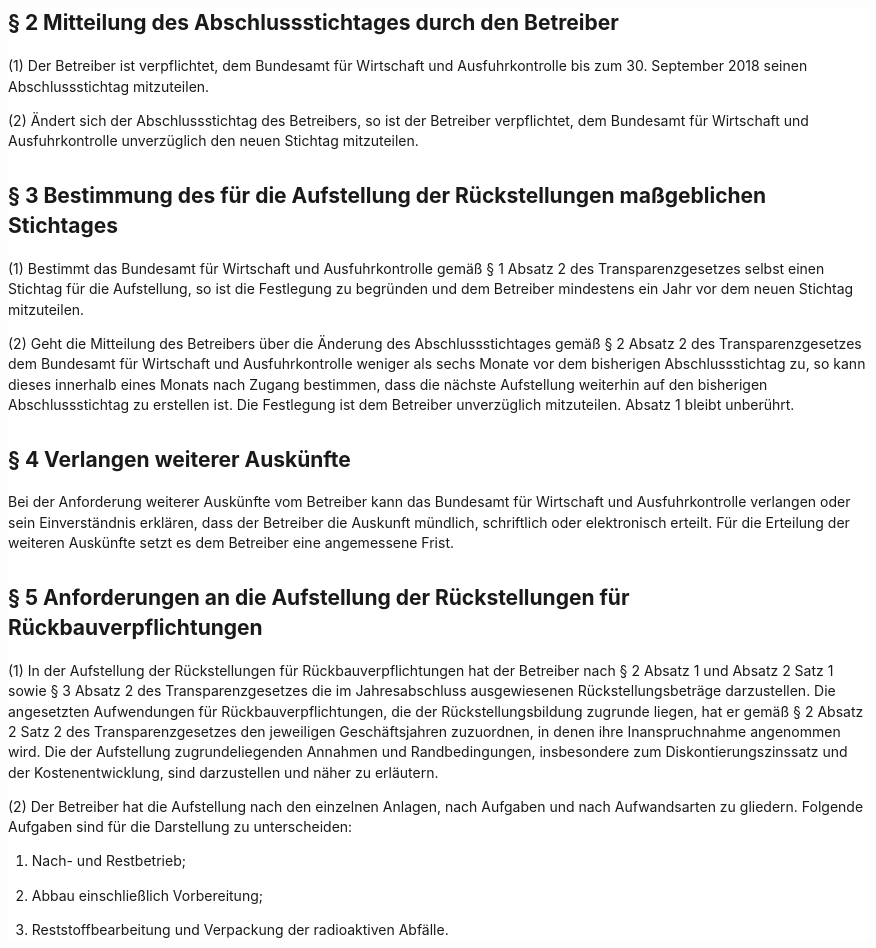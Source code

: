 
## § 2 Mitteilung des Abschlussstichtages durch den Betreiber

(1) Der Betreiber ist verpflichtet, dem Bundesamt für Wirtschaft und Ausfuhrkontrolle bis zum 30. September 2018 seinen Abschlussstichtag mitzuteilen.

(2) Ändert sich der Abschlussstichtag des Betreibers, so ist der Betreiber verpflichtet, dem Bundesamt für Wirtschaft und Ausfuhrkontrolle unverzüglich den neuen Stichtag mitzuteilen.


## § 3 Bestimmung des für die Aufstellung der Rückstellungen maßgeblichen Stichtages

(1) Bestimmt das Bundesamt für Wirtschaft und Ausfuhrkontrolle gemäß § 1 Absatz 2 des Transparenzgesetzes selbst einen Stichtag für die Aufstellung, so ist die Festlegung zu begründen und dem Betreiber mindestens ein Jahr vor dem neuen Stichtag mitzuteilen.

(2) Geht die Mitteilung des Betreibers über die Änderung des Abschlussstichtages gemäß § 2 Absatz 2 des Transparenzgesetzes dem Bundesamt für Wirtschaft und Ausfuhrkontrolle weniger als sechs Monate vor dem bisherigen Abschlussstichtag zu, so kann dieses innerhalb eines Monats nach Zugang bestimmen, dass die nächste Aufstellung weiterhin auf den bisherigen Abschlussstichtag zu erstellen ist. Die Festlegung ist dem Betreiber unverzüglich mitzuteilen. Absatz 1 bleibt unberührt.


## § 4 Verlangen weiterer Auskünfte

Bei der Anforderung weiterer Auskünfte vom Betreiber kann das Bundesamt für Wirtschaft und Ausfuhrkontrolle verlangen oder sein Einverständnis erklären, dass der Betreiber die Auskunft mündlich, schriftlich oder elektronisch erteilt. Für die Erteilung der weiteren Auskünfte setzt es dem Betreiber eine angemessene Frist.


## § 5 Anforderungen an die Aufstellung der Rückstellungen für Rückbauverpflichtungen

(1) In der Aufstellung der Rückstellungen für Rückbauverpflichtungen hat der Betreiber nach § 2 Absatz 1 und Absatz 2 Satz 1 sowie § 3 Absatz 2 des Transparenzgesetzes die im Jahresabschluss ausgewiesenen Rückstellungsbeträge darzustellen. Die angesetzten Aufwendungen für Rückbauverpflichtungen, die der Rückstellungsbildung zugrunde liegen, hat er gemäß § 2 Absatz 2 Satz 2 des Transparenzgesetzes den jeweiligen Geschäftsjahren zuzuordnen, in denen ihre Inanspruchnahme angenommen wird. Die der Aufstellung zugrundeliegenden Annahmen und Randbedingungen, insbesondere zum Diskontierungszinssatz und der Kostenentwicklung, sind darzustellen und näher zu erläutern.

(2) Der Betreiber hat die Aufstellung nach den einzelnen Anlagen, nach Aufgaben und nach Aufwandsarten zu gliedern. Folgende Aufgaben sind für die Darstellung zu unterscheiden:

1.  Nach- und Restbetrieb;


2.  Abbau einschließlich Vorbereitung;


3.  Reststoffbearbeitung und Verpackung der radioaktiven Abfälle.

